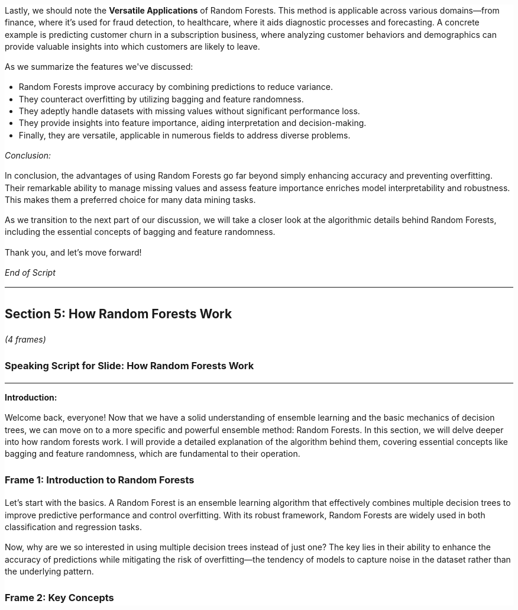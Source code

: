 Lastly, we should note the **Versatile Applications** of Random Forests. This method is applicable across various domains—from finance, where it’s used for fraud detection, to healthcare, where it aids diagnostic processes and forecasting. A concrete example is predicting customer churn in a subscription business, where analyzing customer behaviors and demographics can provide valuable insights into which customers are likely to leave.

As we summarize the features we've discussed:
- Random Forests improve accuracy by combining predictions to reduce variance.
- They counteract overfitting by utilizing bagging and feature randomness.
- They adeptly handle datasets with missing values without significant performance loss.
- They provide insights into feature importance, aiding interpretation and decision-making.
- Finally, they are versatile, applicable in numerous fields to address diverse problems.

*Conclusion:*

In conclusion, the advantages of using Random Forests go far beyond simply enhancing accuracy and preventing overfitting. Their remarkable ability to manage missing values and assess feature importance enriches model interpretability and robustness. This makes them a preferred choice for many data mining tasks. 

As we transition to the next part of our discussion, we will take a closer look at the algorithmic details behind Random Forests, including the essential concepts of bagging and feature randomness.

Thank you, and let’s move forward! 

*End of Script*

---

## Section 5: How Random Forests Work
*(4 frames)*

### Speaking Script for Slide: How Random Forests Work

---

**Introduction:**

Welcome back, everyone! Now that we have a solid understanding of ensemble learning and the basic mechanics of decision trees, we can move on to a more specific and powerful ensemble method: Random Forests. In this section, we will delve deeper into how random forests work. I will provide a detailed explanation of the algorithm behind them, covering essential concepts like bagging and feature randomness, which are fundamental to their operation.

### Frame 1: Introduction to Random Forests

Let’s start with the basics. A Random Forest is an ensemble learning algorithm that effectively combines multiple decision trees to improve predictive performance and control overfitting. With its robust framework, Random Forests are widely used in both classification and regression tasks.

Now, why are we so interested in using multiple decision trees instead of just one? The key lies in their ability to enhance the accuracy of predictions while mitigating the risk of overfitting—the tendency of models to capture noise in the dataset rather than the underlying pattern.

### Frame 2: Key Concepts
